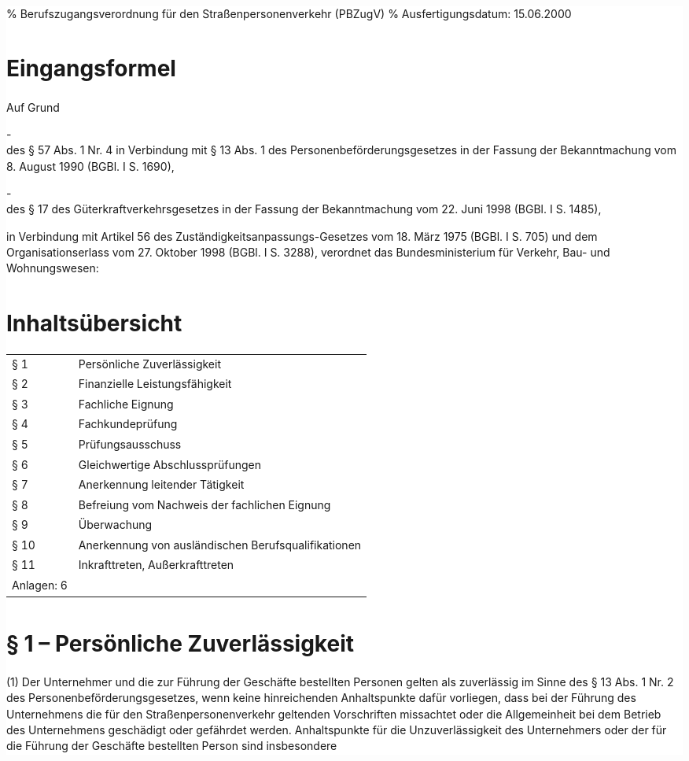 % Berufszugangsverordnung für den Straßenpersonenverkehr  (PBZugV)
% Ausfertigungsdatum: 15.06.2000
 
# Eingangsformel

Auf Grund

\-  
des § 57 Abs. 1 Nr. 4 in Verbindung mit § 13 Abs. 1 des Personenbeförderungsgesetzes in der Fassung der Bekanntmachung vom 8. August 1990 (BGBl. I S. 1690),

\-  
des § 17 des Güterkraftverkehrsgesetzes in der Fassung der Bekanntmachung vom 22. Juni 1998 (BGBl. I S. 1485),

in Verbindung mit Artikel 56 des Zuständigkeitsanpassungs-Gesetzes vom 18. März 1975 (BGBl. I S. 705) und dem Organisationserlass vom 27. Oktober 1998 (BGBl. I S. 3288), verordnet das Bundesministerium für Verkehr, Bau- und Wohnungswesen:

# Inhaltsübersicht

|            |                                                     |
|:-----------|:----------------------------------------------------|
| § 1        | Persönliche Zuverlässigkeit                         |
| § 2        | Finanzielle Leistungsfähigkeit                      |
| § 3        | Fachliche Eignung                                   |
| § 4        | Fachkundeprüfung                                    |
| § 5        | Prüfungsausschuss                                   |
| § 6        | Gleichwertige Abschlussprüfungen                    |
| § 7        | Anerkennung leitender Tätigkeit                     |
| § 8        | Befreiung vom Nachweis der fachlichen Eignung       |
| § 9        | Überwachung                                         |
| § 10       | Anerkennung von ausländischen Berufsqualifikationen |
| § 11       | Inkrafttreten, Außerkrafttreten                     |
| Anlagen: 6 |                                                     |

# § 1 – Persönliche Zuverlässigkeit

(1) Der Unternehmer und die zur Führung der Geschäfte bestellten Personen gelten als zuverlässig im Sinne des § 13 Abs. 1 Nr. 2 des Personenbeförderungsgesetzes, wenn keine hinreichenden Anhaltspunkte dafür vorliegen, dass bei der Führung des Unternehmens die für den Straßenpersonenverkehr geltenden Vorschriften missachtet oder die Allgemeinheit bei dem Betrieb des Unternehmens geschädigt oder gefährdet werden. Anhaltspunkte für die Unzuverlässigkeit des Unternehmers oder der für die Führung der Geschäfte bestellten Person sind insbesondere
